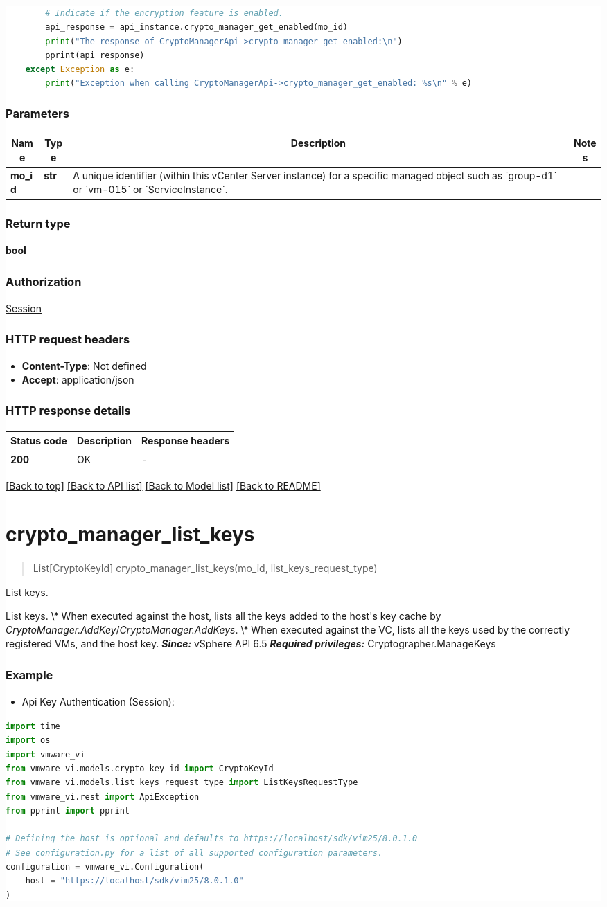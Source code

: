 ```python
        # Indicate if the encryption feature is enabled. 
        api_response = api_instance.crypto_manager_get_enabled(mo_id)
        print("The response of CryptoManagerApi->crypto_manager_get_enabled:\n")
        pprint(api_response)
    except Exception as e:
        print("Exception when calling CryptoManagerApi->crypto_manager_get_enabled: %s\n" % e)
```



### Parameters

Name | Type | Description  | Notes
------------- | ------------- | ------------- | -------------
 **mo_id** | **str**| A unique identifier (within this vCenter Server instance) for a specific managed object such as &#x60;group-d1&#x60; or &#x60;vm-015&#x60; or &#x60;ServiceInstance&#x60;. | 

### Return type

**bool**

### Authorization

[Session](../README.md#Session)

### HTTP request headers

 - **Content-Type**: Not defined
 - **Accept**: application/json

### HTTP response details
| Status code | Description | Response headers |
|-------------|-------------|------------------|
**200** | OK  |  -  |

[[Back to top]](#) [[Back to API list]](../README.md#documentation-for-api-endpoints) [[Back to Model list]](../README.md#documentation-for-models) [[Back to README]](../README.md)

# **crypto_manager_list_keys**
> List[CryptoKeyId] crypto_manager_list_keys(mo_id, list_keys_request_type)

List keys. 

List keys.  \\* When executed against the host, lists all the keys added to the host's key cache by *CryptoManager.AddKey*/*CryptoManager.AddKeys*. \\* When executed against the VC, lists all the keys used by the correctly registered VMs, and the host key.  ***Since:*** vSphere API 6.5  ***Required privileges:*** Cryptographer.ManageKeys 

### Example

* Api Key Authentication (Session):
```python
import time
import os
import vmware_vi
from vmware_vi.models.crypto_key_id import CryptoKeyId
from vmware_vi.models.list_keys_request_type import ListKeysRequestType
from vmware_vi.rest import ApiException
from pprint import pprint

# Defining the host is optional and defaults to https://localhost/sdk/vim25/8.0.1.0
# See configuration.py for a list of all supported configuration parameters.
configuration = vmware_vi.Configuration(
    host = "https://localhost/sdk/vim25/8.0.1.0"
)
```
